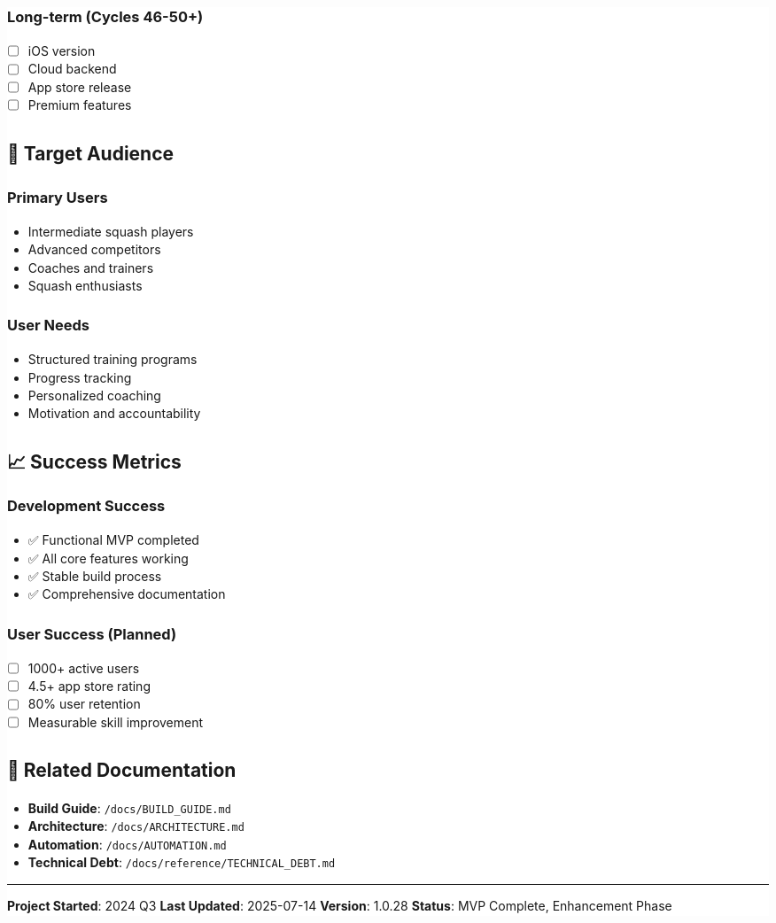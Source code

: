 ### Long-term (Cycles 46-50+)
- [ ] iOS version
- [ ] Cloud backend
- [ ] App store release
- [ ] Premium features

## 👥 Target Audience

### Primary Users
- Intermediate squash players
- Advanced competitors
- Coaches and trainers
- Squash enthusiasts

### User Needs
- Structured training programs
- Progress tracking
- Personalized coaching
- Motivation and accountability

## 📈 Success Metrics

### Development Success
- ✅ Functional MVP completed
- ✅ All core features working
- ✅ Stable build process
- ✅ Comprehensive documentation

### User Success (Planned)
- [ ] 1000+ active users
- [ ] 4.5+ app store rating
- [ ] 80% user retention
- [ ] Measurable skill improvement

## 🔗 Related Documentation

- **Build Guide**: `/docs/BUILD_GUIDE.md`
- **Architecture**: `/docs/ARCHITECTURE.md`
- **Automation**: `/docs/AUTOMATION.md`
- **Technical Debt**: `/docs/reference/TECHNICAL_DEBT.md`

---

**Project Started**: 2024 Q3
**Last Updated**: 2025-07-14
**Version**: 1.0.28
**Status**: MVP Complete, Enhancement Phase